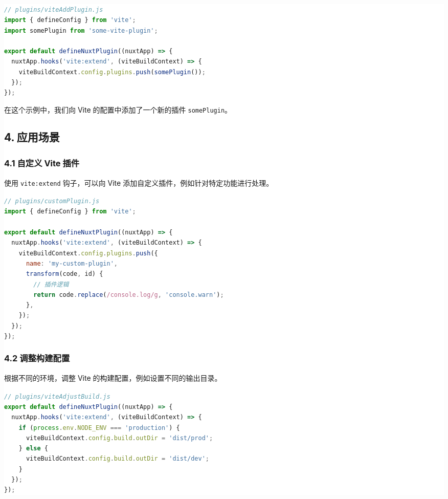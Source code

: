 ```javascript
// plugins/viteAddPlugin.js
import { defineConfig } from 'vite';
import somePlugin from 'some-vite-plugin';

export default defineNuxtPlugin((nuxtApp) => {
  nuxtApp.hooks('vite:extend', (viteBuildContext) => {
    viteBuildContext.config.plugins.push(somePlugin());
  });
});
```

在这个示例中，我们向 Vite 的配置中添加了一个新的插件 `somePlugin`。

## 4. 应用场景

### 4.1 自定义 Vite 插件

使用 `vite:extend` 钩子，可以向 Vite 添加自定义插件，例如针对特定功能进行处理。

```javascript
// plugins/customPlugin.js
import { defineConfig } from 'vite';

export default defineNuxtPlugin((nuxtApp) => {
  nuxtApp.hooks('vite:extend', (viteBuildContext) => {
    viteBuildContext.config.plugins.push({
      name: 'my-custom-plugin',
      transform(code, id) {
        // 插件逻辑
        return code.replace(/console.log/g, 'console.warn');
      },
    });
  });
});
```

### 4.2 调整构建配置

根据不同的环境，调整 Vite 的构建配置，例如设置不同的输出目录。

```javascript
// plugins/viteAdjustBuild.js
export default defineNuxtPlugin((nuxtApp) => {
  nuxtApp.hooks('vite:extend', (viteBuildContext) => {
    if (process.env.NODE_ENV === 'production') {
      viteBuildContext.config.build.outDir = 'dist/prod';
    } else {
      viteBuildContext.config.build.outDir = 'dist/dev';
    }
  });
});
```
